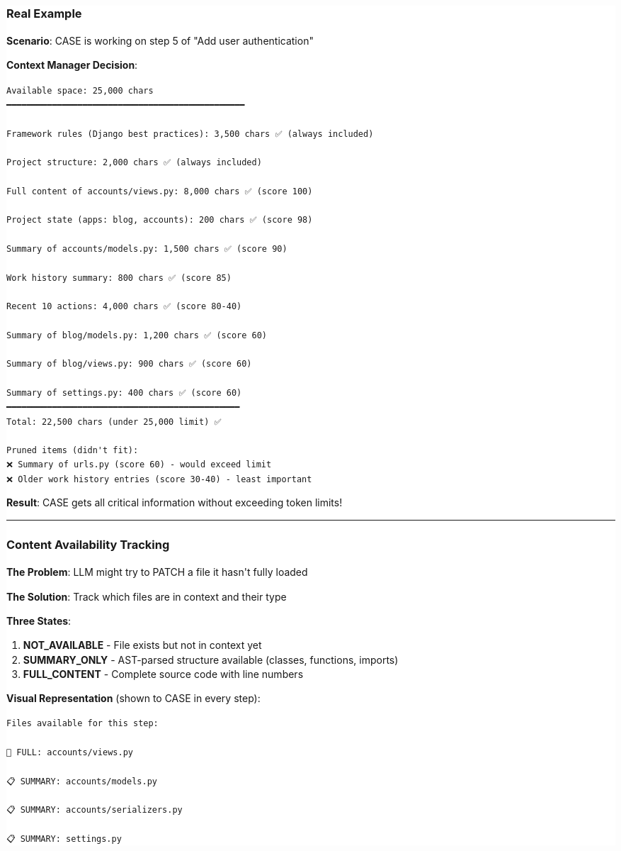 ### Real Example

**Scenario**: CASE is working on step 5 of "Add user authentication"

**Context Manager Decision**:
```text
Available space: 25,000 chars
━━━━━━━━━━━━━━━━━━━━━━━━━━━━━━━━━━━━━━━━━━━━━━━

Framework rules (Django best practices): 3,500 chars ✅ (always included)

Project structure: 2,000 chars ✅ (always included)

Full content of accounts/views.py: 8,000 chars ✅ (score 100)

Project state (apps: blog, accounts): 200 chars ✅ (score 98)

Summary of accounts/models.py: 1,500 chars ✅ (score 90)

Work history summary: 800 chars ✅ (score 85)

Recent 10 actions: 4,000 chars ✅ (score 80-40)

Summary of blog/models.py: 1,200 chars ✅ (score 60)

Summary of blog/views.py: 900 chars ✅ (score 60)

Summary of settings.py: 400 chars ✅ (score 60)
━━━━━━━━━━━━━━━━━━━━━━━━━━━━━━━━━━━━━━━━━━━━━━
Total: 22,500 chars (under 25,000 limit) ✅

Pruned items (didn't fit):
❌ Summary of urls.py (score 60) - would exceed limit
❌ Older work history entries (score 30-40) - least important
```

**Result**: CASE gets all critical information without exceeding token limits!

---

### Content Availability Tracking

**The Problem**: LLM might try to PATCH a file it hasn't fully loaded

**The Solution**: Track which files are in context and their type

**Three States**:
1. **NOT_AVAILABLE** - File exists but not in context yet
2. **SUMMARY_ONLY** - AST-parsed structure available (classes, functions, imports)
3. **FULL_CONTENT** - Complete source code with line numbers

**Visual Representation** (shown to CASE in every step):
```text
Files available for this step:

📄 FULL: accounts/views.py

📋 SUMMARY: accounts/models.py

📋 SUMMARY: accounts/serializers.py

📋 SUMMARY: settings.py
```
